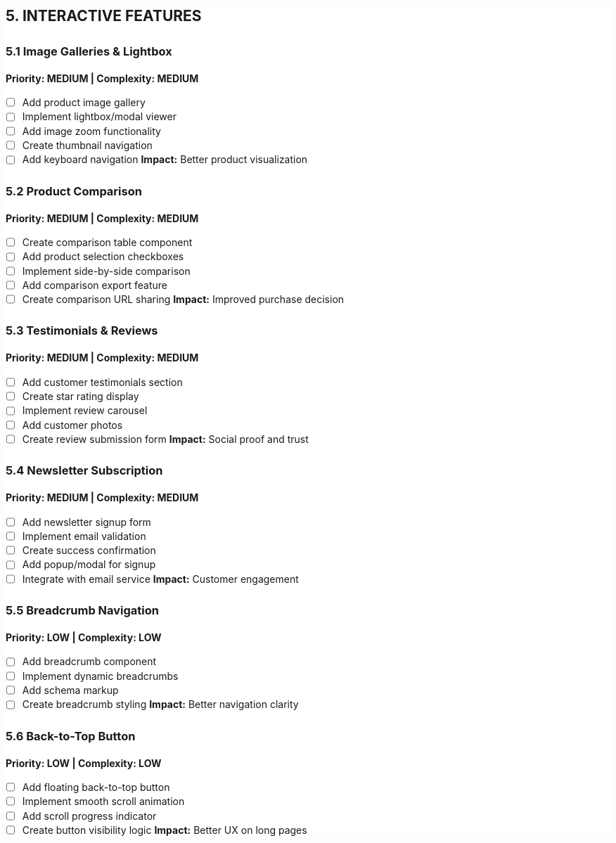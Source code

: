 
## 5. INTERACTIVE FEATURES

### 5.1 Image Galleries & Lightbox
**Priority: MEDIUM | Complexity: MEDIUM**
- [ ] Add product image gallery
- [ ] Implement lightbox/modal viewer
- [ ] Add image zoom functionality
- [ ] Create thumbnail navigation
- [ ] Add keyboard navigation
**Impact:** Better product visualization

### 5.2 Product Comparison
**Priority: MEDIUM | Complexity: MEDIUM**
- [ ] Create comparison table component
- [ ] Add product selection checkboxes
- [ ] Implement side-by-side comparison
- [ ] Add comparison export feature
- [ ] Create comparison URL sharing
**Impact:** Improved purchase decision

### 5.3 Testimonials & Reviews
**Priority: MEDIUM | Complexity: MEDIUM**
- [ ] Add customer testimonials section
- [ ] Create star rating display
- [ ] Implement review carousel
- [ ] Add customer photos
- [ ] Create review submission form
**Impact:** Social proof and trust

### 5.4 Newsletter Subscription
**Priority: MEDIUM | Complexity: MEDIUM**
- [ ] Add newsletter signup form
- [ ] Implement email validation
- [ ] Create success confirmation
- [ ] Add popup/modal for signup
- [ ] Integrate with email service
**Impact:** Customer engagement

### 5.5 Breadcrumb Navigation
**Priority: LOW | Complexity: LOW**
- [ ] Add breadcrumb component
- [ ] Implement dynamic breadcrumbs
- [ ] Add schema markup
- [ ] Create breadcrumb styling
**Impact:** Better navigation clarity

### 5.6 Back-to-Top Button
**Priority: LOW | Complexity: LOW**
- [ ] Add floating back-to-top button
- [ ] Implement smooth scroll animation
- [ ] Add scroll progress indicator
- [ ] Create button visibility logic
**Impact:** Better UX on long pages
